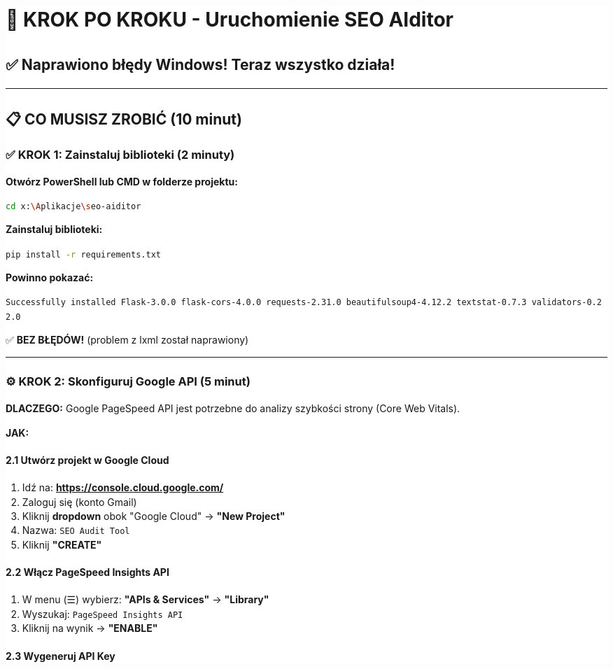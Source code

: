 # 🎯 KROK PO KROKU - Uruchomienie SEO AIditor

## ✅ Naprawiono błędy Windows! Teraz wszystko działa!

---

## 📋 CO MUSISZ ZROBIĆ (10 minut)

### ✅ KROK 1: Zainstaluj biblioteki (2 minuty)

**Otwórz PowerShell lub CMD w folderze projektu:**

```bash
cd x:\Aplikacje\seo-aiditor
```

**Zainstaluj biblioteki:**

```bash
pip install -r requirements.txt
```

**Powinno pokazać:**
```
Successfully installed Flask-3.0.0 flask-cors-4.0.0 requests-2.31.0 beautifulsoup4-4.12.2 textstat-0.7.3 validators-0.22.0
```

✅ **BEZ BŁĘDÓW!** (problem z lxml został naprawiony)

---

### ⚙️ KROK 2: Skonfiguruj Google API (5 minut)

**DLACZEGO:** Google PageSpeed API jest potrzebne do analizy szybkości strony (Core Web Vitals).

**JAK:**

#### 2.1 Utwórz projekt w Google Cloud

1. Idź na: **https://console.cloud.google.com/**
2. Zaloguj się (konto Gmail)
3. Kliknij **dropdown** obok "Google Cloud" → **"New Project"**
4. Nazwa: `SEO Audit Tool`
5. Kliknij **"CREATE"**

#### 2.2 Włącz PageSpeed Insights API

1. W menu (☰) wybierz: **"APIs & Services"** → **"Library"**
2. Wyszukaj: `PageSpeed Insights API`
3. Kliknij na wynik → **"ENABLE"**

#### 2.3 Wygeneruj API Key
